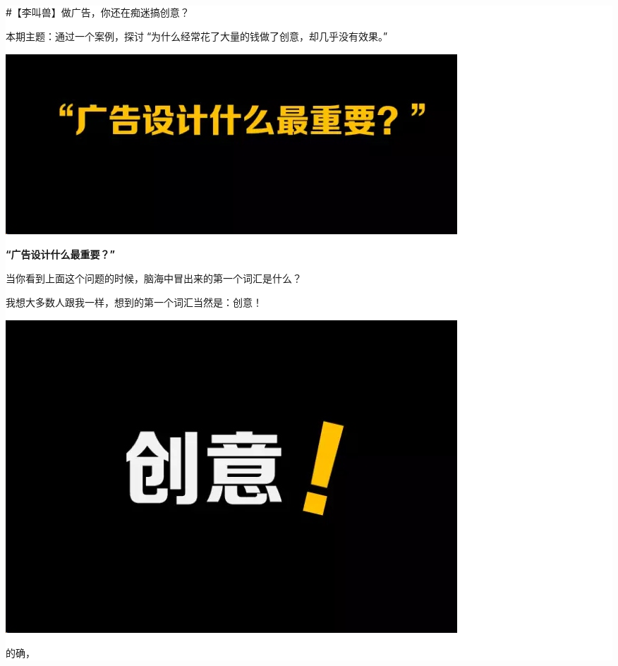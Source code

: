 #【李叫兽】做广告，你还在痴迷搞创意？

本期主题：通过一个案例，探讨 “为什么经常花了大量的钱做了创意，却几乎没有效果。”


![](./_image/2017-02-13-13-32-21.jpg)


**“广告设计什么最重要？”**

当你看到上面这个问题的时候，脑海中冒出来的第一个词汇是什么？

我想大多数人跟我一样，想到的第一个词汇当然是：创意！


![](./_image/2017-02-13-13-32-28.jpg)


的确，
